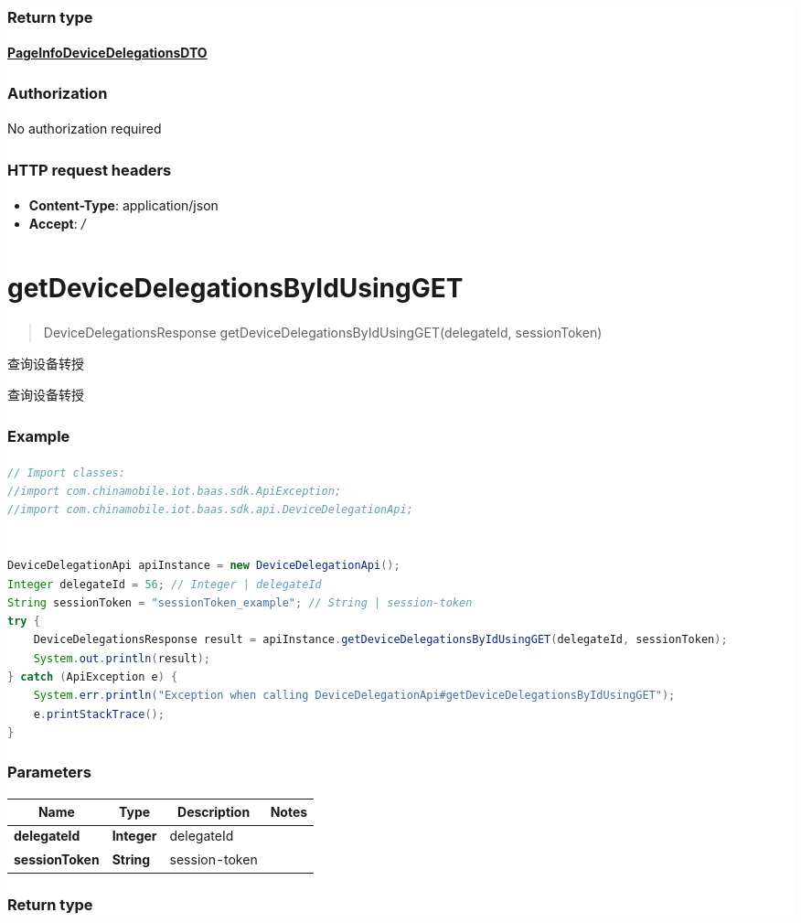 ### Return type

[**PageInfoDeviceDelegationsDTO**](PageInfoDeviceDelegationsDTO.md)

### Authorization

No authorization required

### HTTP request headers

 - **Content-Type**: application/json
 - **Accept**: */*

<a name="getDeviceDelegationsByIdUsingGET"></a>
# **getDeviceDelegationsByIdUsingGET**
> DeviceDelegationsResponse getDeviceDelegationsByIdUsingGET(delegateId, sessionToken)

查询设备转授

查询设备转授

### Example
```java
// Import classes:
//import com.chinamobile.iot.baas.sdk.ApiException;
//import com.chinamobile.iot.baas.sdk.api.DeviceDelegationApi;


DeviceDelegationApi apiInstance = new DeviceDelegationApi();
Integer delegateId = 56; // Integer | delegateId
String sessionToken = "sessionToken_example"; // String | session-token
try {
    DeviceDelegationsResponse result = apiInstance.getDeviceDelegationsByIdUsingGET(delegateId, sessionToken);
    System.out.println(result);
} catch (ApiException e) {
    System.err.println("Exception when calling DeviceDelegationApi#getDeviceDelegationsByIdUsingGET");
    e.printStackTrace();
}
```

### Parameters

Name | Type | Description  | Notes
------------- | ------------- | ------------- | -------------
 **delegateId** | **Integer**| delegateId |
 **sessionToken** | **String**| session-token |

### Return type
